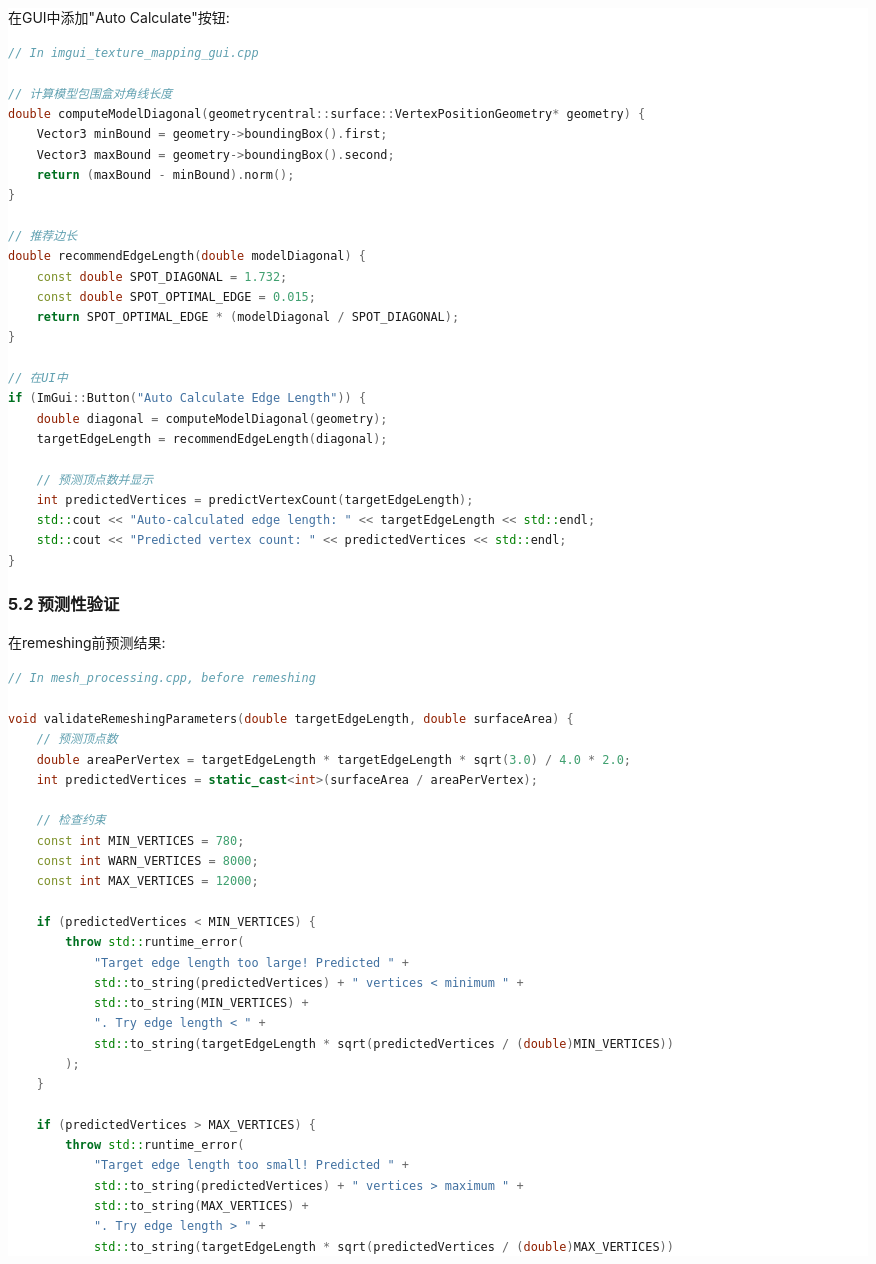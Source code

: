 在GUI中添加"Auto Calculate"按钮:

```cpp
// In imgui_texture_mapping_gui.cpp

// 计算模型包围盒对角线长度
double computeModelDiagonal(geometrycentral::surface::VertexPositionGeometry* geometry) {
    Vector3 minBound = geometry->boundingBox().first;
    Vector3 maxBound = geometry->boundingBox().second;
    return (maxBound - minBound).norm();
}

// 推荐边长
double recommendEdgeLength(double modelDiagonal) {
    const double SPOT_DIAGONAL = 1.732;
    const double SPOT_OPTIMAL_EDGE = 0.015;
    return SPOT_OPTIMAL_EDGE * (modelDiagonal / SPOT_DIAGONAL);
}

// 在UI中
if (ImGui::Button("Auto Calculate Edge Length")) {
    double diagonal = computeModelDiagonal(geometry);
    targetEdgeLength = recommendEdgeLength(diagonal);

    // 预测顶点数并显示
    int predictedVertices = predictVertexCount(targetEdgeLength);
    std::cout << "Auto-calculated edge length: " << targetEdgeLength << std::endl;
    std::cout << "Predicted vertex count: " << predictedVertices << std::endl;
}
```

### 5.2 预测性验证

在remeshing前预测结果:

```cpp
// In mesh_processing.cpp, before remeshing

void validateRemeshingParameters(double targetEdgeLength, double surfaceArea) {
    // 预测顶点数
    double areaPerVertex = targetEdgeLength * targetEdgeLength * sqrt(3.0) / 4.0 * 2.0;
    int predictedVertices = static_cast<int>(surfaceArea / areaPerVertex);

    // 检查约束
    const int MIN_VERTICES = 780;
    const int WARN_VERTICES = 8000;
    const int MAX_VERTICES = 12000;

    if (predictedVertices < MIN_VERTICES) {
        throw std::runtime_error(
            "Target edge length too large! Predicted " +
            std::to_string(predictedVertices) + " vertices < minimum " +
            std::to_string(MIN_VERTICES) +
            ". Try edge length < " +
            std::to_string(targetEdgeLength * sqrt(predictedVertices / (double)MIN_VERTICES))
        );
    }

    if (predictedVertices > MAX_VERTICES) {
        throw std::runtime_error(
            "Target edge length too small! Predicted " +
            std::to_string(predictedVertices) + " vertices > maximum " +
            std::to_string(MAX_VERTICES) +
            ". Try edge length > " +
            std::to_string(targetEdgeLength * sqrt(predictedVertices / (double)MAX_VERTICES))
```